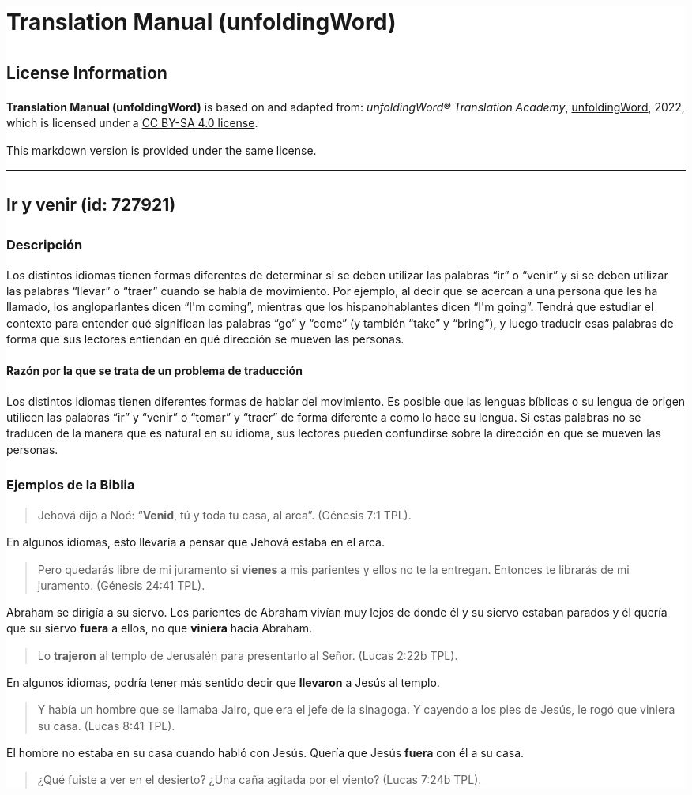 # Translation Manual (unfoldingWord)

## License Information

**Translation Manual (unfoldingWord)** is based on and adapted from: _unfoldingWord® Translation Academy_, [unfoldingWord](https://unfoldingword.org/utw), 2022, which is licensed under a [CC BY-SA 4.0 license](https://creativecommons.org/licenses/by-sa/4.0/legalcode.en).

This markdown version is provided under the same license.



--------------------------------

## Ir y venir (id: 727921)

### Descripción

Los distintos idiomas tienen formas diferentes de determinar si se deben utilizar las palabras “ir” o “venir” y si se deben utilizar las palabras “llevar” o “traer” cuando se habla de movimiento. Por ejemplo, al decir que se acercan a una persona que les ha llamado, los angloparlantes dicen “I'm coming”, mientras que los hispanohablantes dicen “I'm going”. Tendrá que estudiar el contexto para entender qué significan las palabras “go” y “come” (y también “take” y “bring”), y luego traducir esas palabras de forma que sus lectores entiendan en qué dirección se mueven las personas.

#### Razón por la que se trata de un problema de traducción

Los distintos idiomas tienen diferentes formas de hablar del movimiento. Es posible que las lenguas bíblicas o su lengua de origen utilicen las palabras “ir” y “venir” o “tomar” y “traer” de forma diferente a como lo hace su lengua. Si estas palabras no se traducen de la manera que es natural en su idioma, sus lectores pueden confundirse sobre la dirección en que se mueven las personas.

### Ejemplos de la Biblia

> Jehová dijo a Noé: “**Venid**, tú y toda tu casa, al arca”. (Génesis 7:1 TPL).

En algunos idiomas, esto llevaría a pensar que Jehová estaba en el arca.

> Pero quedarás libre de mi juramento si **vienes** a mis parientes y ellos no te la entregan. Entonces te librarás de mi juramento. (Génesis 24:41 TPL).

Abraham se dirigía a su siervo. Los parientes de Abraham vivían muy lejos de donde él y su siervo estaban parados y él quería que su siervo **fuera** a ellos, no que **viniera** hacia Abraham.

> Lo **trajeron** al templo de Jerusalén para presentarlo al Señor. (Lucas 2:22b TPL).

En algunos idiomas, podría tener más sentido decir que **llevaron** a Jesús al templo.

> Y había un hombre que se llamaba Jairo, que era el jefe de la sinagoga. Y cayendo a los pies de Jesús, le rogó que viniera su casa. (Lucas 8:41 TPL).

El hombre no estaba en su casa cuando habló con Jesús. Quería que Jesús **fuera** con él a su casa.

> ¿Qué fuiste a ver en el desierto? ¿Una caña agitada por el viento? (Lucas 7:24b TPL).
